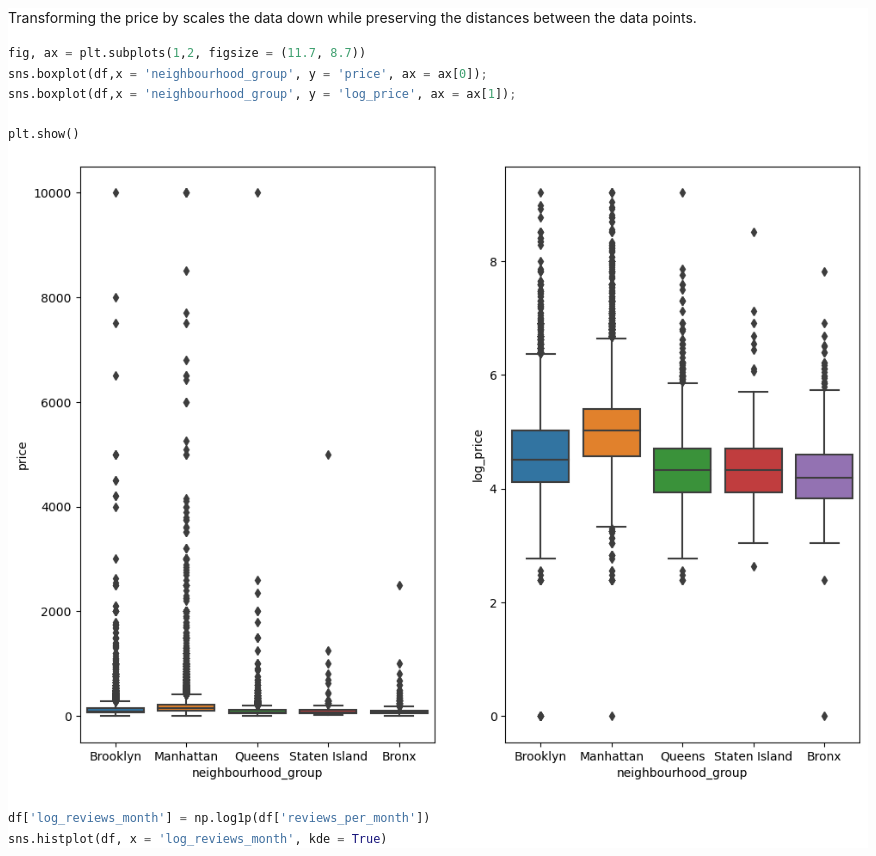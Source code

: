 Transforming the price by scales the data down while preserving the distances between the data points.


```python
fig, ax = plt.subplots(1,2, figsize = (11.7, 8.7))
sns.boxplot(df,x = 'neighbourhood_group', y = 'price', ax = ax[0]);
sns.boxplot(df,x = 'neighbourhood_group', y = 'log_price', ax = ax[1]);

plt.show()
```


    
![png](output_43_0.png)
    



```python
df['log_reviews_month'] = np.log1p(df['reviews_per_month'])
sns.histplot(df, x = 'log_reviews_month', kde = True)
```

